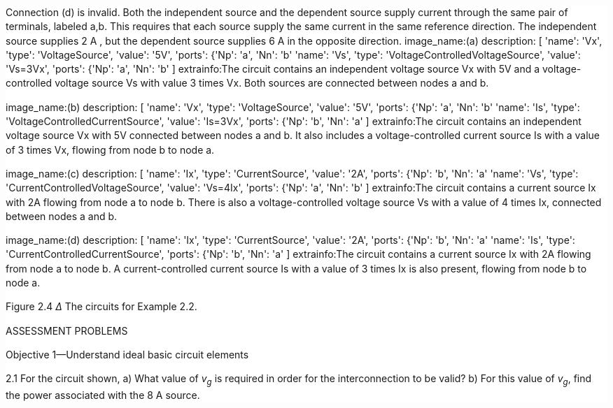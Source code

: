 Connection (d) is invalid. Both the independent source and the dependent source supply current through the same pair of terminals, labeled a,b. This requires that each source supply the same current in the same reference direction. The independent source supplies 2 A , but the dependent source supplies 6 A in the opposite direction.
image_name:(a)
description:
[
'name': 'Vx', 'type': 'VoltageSource', 'value': '5V', 'ports': {'Np': 'a', 'Nn': 'b'
'name': 'Vs', 'type': 'VoltageControlledVoltageSource', 'value': 'Vs=3Vx', 'ports': {'Np': 'a', 'Nn': 'b'
]
extrainfo:The circuit contains an independent voltage source Vx with 5V and a voltage-controlled voltage source Vs with value 3 times Vx. Both sources are connected between nodes a and b.

image_name:(b)
description:
[
'name': 'Vx', 'type': 'VoltageSource', 'value': '5V', 'ports': {'Np': 'a', 'Nn': 'b'
'name': 'Is', 'type': 'VoltageControlledCurrentSource', 'value': 'Is=3Vx', 'ports': {'Np': 'b', 'Nn': 'a'
]
extrainfo:The circuit contains an independent voltage source Vx with 5V connected between nodes a and b. It also includes a voltage-controlled current source Is with a value of 3 times Vx, flowing from node b to node a.


image_name:(c)
description:
[
'name': 'Ix', 'type': 'CurrentSource', 'value': '2A', 'ports': {'Np': 'b', 'Nn': 'a'
'name': 'Vs', 'type': 'CurrentControlledVoltageSource', 'value': 'Vs=4Ix', 'ports': {'Np': 'a', 'Nn': 'b'
]
extrainfo:The circuit contains a current source Ix with 2A flowing from node a to node b. There is also a voltage-controlled voltage source Vs with a value of 4 times Ix, connected between nodes a and b.

image_name:(d)
description:
[
'name': 'Ix', 'type': 'CurrentSource', 'value': '2A', 'ports': {'Np': 'b', 'Nn': 'a'
'name': 'Is', 'type': 'CurrentControlledCurrentSource', 'ports': {'Np': 'b', 'Nn': 'a'
]
extrainfo:The circuit contains a current source Ix with 2A flowing from node a to node b. A current-controlled current source Is with a value of 3 times Ix is also present, flowing from node b to node a.


Figure 2.4 $\Delta$ The circuits for Example 2.2.

ASSESSMENT PROBLEMS

Objective 1—Understand ideal basic circuit elements

2.1 For the circuit shown,
a) What value of $v_{g}$ is required in order for the interconnection to be valid?
b) For this value of $v_{g}$, find the power associated with the 8 A source.
